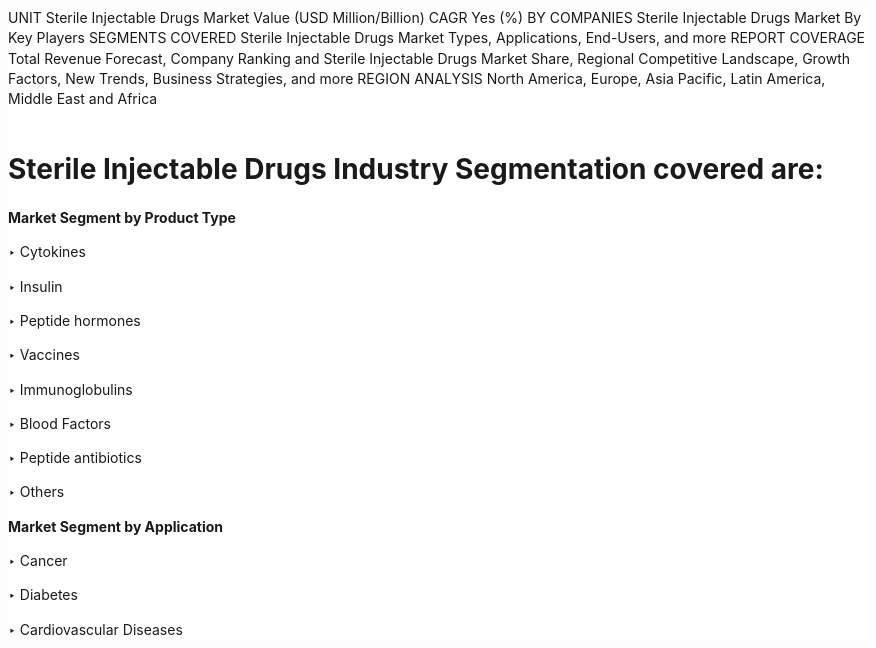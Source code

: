 <tr>
<td>UNIT</td>
<td>Sterile Injectable Drugs Market Value (USD Million/Billion)</td>
<tr>
<td>CAGR</td>
<td>Yes (%)</td>
</tr>
</tr>
<tr>
<td>BY COMPANIES</td>
<td>Sterile Injectable Drugs Market By Key Players</td>
</tr>
<tr>
<td>SEGMENTS COVERED</td>
<td>Sterile Injectable Drugs Market Types, Applications, End-Users, and more</td>
</tr>
<tr>
<td>REPORT COVERAGE</td>
<td>Total Revenue Forecast, Company Ranking and Sterile Injectable Drugs Market Share, Regional Competitive Landscape, Growth Factors, New Trends, Business Strategies, and more</td>
</tr>
<tr>
<td>REGION ANALYSIS</td>
<td>North America, Europe, Asia Pacific, Latin America, Middle East and Africa</td>
</tr>
</table>

# <strong>Sterile Injectable Drugs Industry Segmentation covered are:</strong>

<strong>Market Segment by Product Type</strong>

‣ Cytokines

‣ Insulin

‣ Peptide hormones

‣ Vaccines

‣ Immunoglobulins

‣ Blood Factors

‣ Peptide antibiotics

‣ Others

<strong>Market Segment by Application</strong>

‣ Cancer

‣ Diabetes

‣ Cardiovascular Diseases
